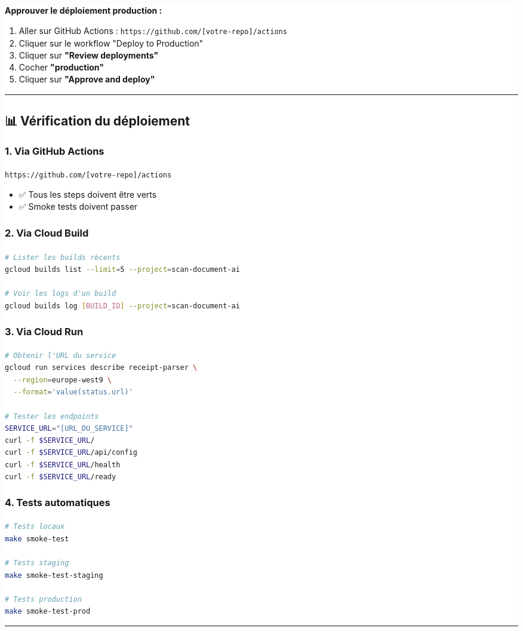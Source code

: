 **Approuver le déploiement production :**
1. Aller sur GitHub Actions : `https://github.com/[votre-repo]/actions`
2. Cliquer sur le workflow "Deploy to Production"
3. Cliquer sur **"Review deployments"**
4. Cocher **"production"**
5. Cliquer sur **"Approve and deploy"**

---

## 📊 Vérification du déploiement

### **1. Via GitHub Actions**
```
https://github.com/[votre-repo]/actions
```
- ✅ Tous les steps doivent être verts
- ✅ Smoke tests doivent passer

### **2. Via Cloud Build**
```bash
# Lister les builds récents
gcloud builds list --limit=5 --project=scan-document-ai

# Voir les logs d'un build
gcloud builds log [BUILD_ID] --project=scan-document-ai
```

### **3. Via Cloud Run**
```bash
# Obtenir l'URL du service
gcloud run services describe receipt-parser \
  --region=europe-west9 \
  --format='value(status.url)'

# Tester les endpoints
SERVICE_URL="[URL_DU_SERVICE]"
curl -f $SERVICE_URL/
curl -f $SERVICE_URL/api/config
curl -f $SERVICE_URL/health
curl -f $SERVICE_URL/ready
```

### **4. Tests automatiques**
```bash
# Tests locaux
make smoke-test

# Tests staging
make smoke-test-staging

# Tests production
make smoke-test-prod
```

---